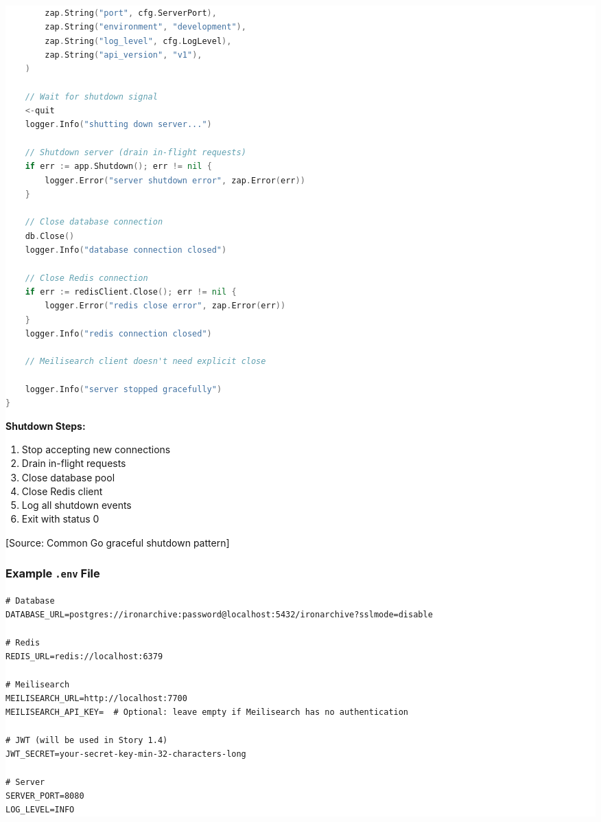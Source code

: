 ```go
        zap.String("port", cfg.ServerPort),
        zap.String("environment", "development"),
        zap.String("log_level", cfg.LogLevel),
        zap.String("api_version", "v1"),
    )

    // Wait for shutdown signal
    <-quit
    logger.Info("shutting down server...")

    // Shutdown server (drain in-flight requests)
    if err := app.Shutdown(); err != nil {
        logger.Error("server shutdown error", zap.Error(err))
    }

    // Close database connection
    db.Close()
    logger.Info("database connection closed")

    // Close Redis connection
    if err := redisClient.Close(); err != nil {
        logger.Error("redis close error", zap.Error(err))
    }
    logger.Info("redis connection closed")

    // Meilisearch client doesn't need explicit close

    logger.Info("server stopped gracefully")
}
```

**Shutdown Steps:**
1. Stop accepting new connections
2. Drain in-flight requests
3. Close database pool
4. Close Redis client
5. Log all shutdown events
6. Exit with status 0

[Source: Common Go graceful shutdown pattern]

### Example `.env` File

```env
# Database
DATABASE_URL=postgres://ironarchive:password@localhost:5432/ironarchive?sslmode=disable

# Redis
REDIS_URL=redis://localhost:6379

# Meilisearch
MEILISEARCH_URL=http://localhost:7700
MEILISEARCH_API_KEY=  # Optional: leave empty if Meilisearch has no authentication

# JWT (will be used in Story 1.4)
JWT_SECRET=your-secret-key-min-32-characters-long

# Server
SERVER_PORT=8080
LOG_LEVEL=INFO
```
